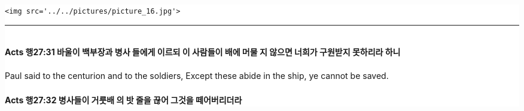     <img src='../../pictures/picture_16.jpg'>
  </div>
</div>

---

<div class="columns">
  <div class="scriptures">
    <br>
    <div class="scripture">
      <b>Acts 행27:31 바울이 백부장과 병사 들에게 이르되 이 사람들이 배에 머물 지 않으면 너희가 구원받지 못하리라 하니 
      </b>
    </div>
    <br>
    <div class="scripture">Paul said to the centurion and to the soldiers, Except these abide in the ship, ye cannot be saved. 
    </div>
    <br>
    <div class="scripture">
      <b>Acts 행27:32 병사들이 거룻배 의 밧 줄을 끊어 그것을 떼어버리더라 
      </b>